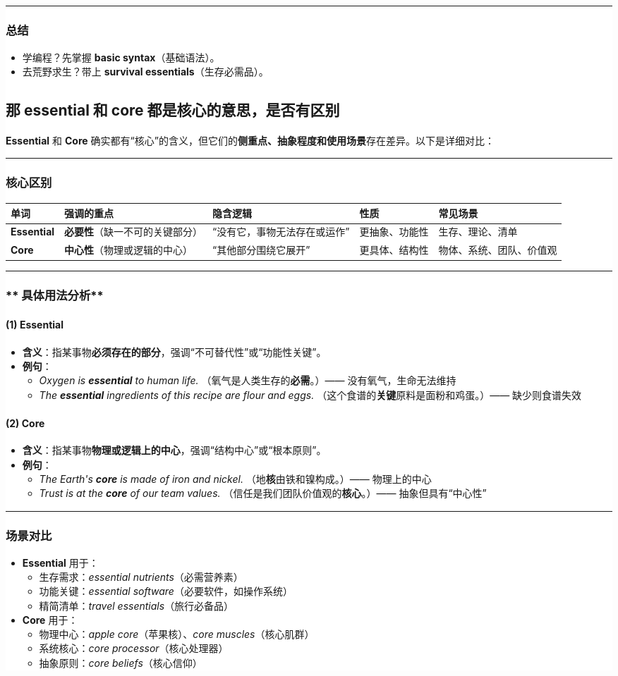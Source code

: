 ------

### **总结**

- 学编程？先掌握 **basic syntax**（基础语法）。
- 去荒野求生？带上 **survival essentials**（生存必需品）。





## 那 essential 和 core 都是核心的意思，是否有区别

**Essential** 和 **Core** 确实都有“核心”的含义，但它们的**侧重点、抽象程度和使用场景**存在差异。以下是详细对比：

------

### **核心区别**

| 单词          | 强调的重点                       | 隐含逻辑                     | 性质           | 常见场景                 |
| :------------ | :------------------------------- | :--------------------------- | :------------- | :----------------------- |
| **Essential** | **必要性**（缺一不可的关键部分） | “没有它，事物无法存在或运作” | 更抽象、功能性 | 生存、理论、清单         |
| **Core**      | **中心性**（物理或逻辑的中心）   | “其他部分围绕它展开”         | 更具体、结构性 | 物体、系统、团队、价值观 |

------

### ** 具体用法分析**

#### **(1) Essential**

- **含义**：指某事物**必须存在的部分**，强调“不可替代性”或“功能性关键”。
- **例句**：
  - *Oxygen is **essential** to human life.*
    （氧气是人类生存的**必需**。）—— 没有氧气，生命无法维持
  - *The **essential** ingredients of this recipe are flour and eggs.*
    （这个食谱的**关键**原料是面粉和鸡蛋。）—— 缺少则食谱失效

#### **(2) Core**

- **含义**：指某事物**物理或逻辑上的中心**，强调“结构中心”或“根本原则”。
- **例句**：
  - *The Earth's **core** is made of iron and nickel.*
    （地**核**由铁和镍构成。）—— 物理上的中心
  - *Trust is at the **core** of our team values.*
    （信任是我们团队价值观的**核心**。）—— 抽象但具有“中心性”

------

### **场景对比**

- **Essential** 用于：
  - 生存需求：*essential nutrients*（必需营养素）
  - 功能关键：*essential software*（必要软件，如操作系统）
  - 精简清单：*travel essentials*（旅行必备品）
- **Core** 用于：
  - 物理中心：*apple core*（苹果核）、*core muscles*（核心肌群）
  - 系统核心：*core processor*（核心处理器）
  - 抽象原则：*core beliefs*（核心信仰）
